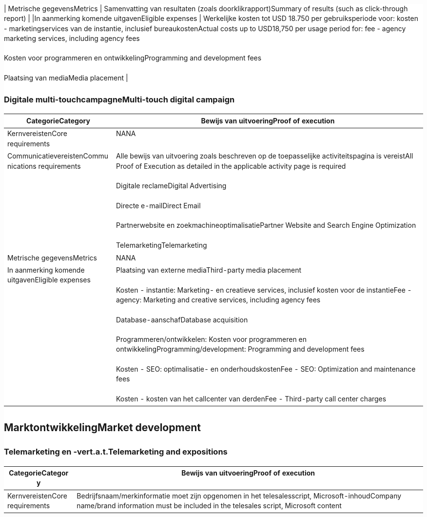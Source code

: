 | <span data-ttu-id="d2ba6-174">Metrische gegevens</span><span class="sxs-lookup"><span data-stu-id="d2ba6-174">Metrics</span></span>     | <span data-ttu-id="d2ba6-175">Samenvatting van resultaten (zoals doorklikrapport)</span><span class="sxs-lookup"><span data-stu-id="d2ba6-175">Summary of results (such as click-through report)</span></span> |
|<span data-ttu-id="d2ba6-176">In aanmerking komende uitgaven</span><span class="sxs-lookup"><span data-stu-id="d2ba6-176">Eligible expenses</span></span>    | <span data-ttu-id="d2ba6-177">Werkelijke kosten tot USD 18.750 per gebruiksperiode voor: kosten - marketingservices van de instantie, inclusief bureaukosten</span><span class="sxs-lookup"><span data-stu-id="d2ba6-177">Actual costs up to USD18,750 per usage period for: fee - agency marketing services, including agency fees</span></span><br><br><span data-ttu-id="d2ba6-178">Kosten voor programmeren en ontwikkeling</span><span class="sxs-lookup"><span data-stu-id="d2ba6-178">Programming and development fees</span></span><br><br><span data-ttu-id="d2ba6-179">Plaatsing van media</span><span class="sxs-lookup"><span data-stu-id="d2ba6-179">Media placement</span></span>  |

### <a name="multi-touch-digital-campaign"></a><span data-ttu-id="d2ba6-180">Digitale multi-touchcampagne</span><span class="sxs-lookup"><span data-stu-id="d2ba6-180">Multi-touch digital campaign</span></span>

| <span data-ttu-id="d2ba6-181">Categorie</span><span class="sxs-lookup"><span data-stu-id="d2ba6-181">Category</span></span> | <span data-ttu-id="d2ba6-182">Bewijs van uitvoering</span><span class="sxs-lookup"><span data-stu-id="d2ba6-182">Proof of execution</span></span>    |
| ------ | ----------- |
| <span data-ttu-id="d2ba6-183">Kernvereisten</span><span class="sxs-lookup"><span data-stu-id="d2ba6-183">Core requirements</span></span>    |<span data-ttu-id="d2ba6-184">NA</span><span class="sxs-lookup"><span data-stu-id="d2ba6-184">NA</span></span> |
| <span data-ttu-id="d2ba6-185">Communicatievereisten</span><span class="sxs-lookup"><span data-stu-id="d2ba6-185">Communications requirements</span></span> | <span data-ttu-id="d2ba6-186">Alle bewijs van uitvoering zoals beschreven op de toepasselijke activiteitspagina is vereist</span><span class="sxs-lookup"><span data-stu-id="d2ba6-186">All Proof of Execution as detailed in the applicable activity page is required</span></span><br><br><span data-ttu-id="d2ba6-187">Digitale reclame</span><span class="sxs-lookup"><span data-stu-id="d2ba6-187">Digital Advertising</span></span><br><br><span data-ttu-id="d2ba6-188">Directe e-mail</span><span class="sxs-lookup"><span data-stu-id="d2ba6-188">Direct Email</span></span><br><br><span data-ttu-id="d2ba6-189">Partnerwebsite en zoekmachineoptimalisatie</span><span class="sxs-lookup"><span data-stu-id="d2ba6-189">Partner Website and Search Engine Optimization</span></span><br><br><span data-ttu-id="d2ba6-190">Telemarketing</span><span class="sxs-lookup"><span data-stu-id="d2ba6-190">Telemarketing</span></span>  |
| <span data-ttu-id="d2ba6-191">Metrische gegevens</span><span class="sxs-lookup"><span data-stu-id="d2ba6-191">Metrics</span></span>     | <span data-ttu-id="d2ba6-192">NA</span><span class="sxs-lookup"><span data-stu-id="d2ba6-192">NA</span></span> |
|<span data-ttu-id="d2ba6-193">In aanmerking komende uitgaven</span><span class="sxs-lookup"><span data-stu-id="d2ba6-193">Eligible expenses</span></span>    | <span data-ttu-id="d2ba6-194">Plaatsing van externe media</span><span class="sxs-lookup"><span data-stu-id="d2ba6-194">Third-party media placement</span></span><br><br><span data-ttu-id="d2ba6-195">Kosten - instantie: Marketing- en creatieve services, inclusief kosten voor de instantie</span><span class="sxs-lookup"><span data-stu-id="d2ba6-195">Fee - agency: Marketing and creative services, including agency fees</span></span><br><br><span data-ttu-id="d2ba6-196">Database-aanschaf</span><span class="sxs-lookup"><span data-stu-id="d2ba6-196">Database acquisition</span></span><br><br><span data-ttu-id="d2ba6-197">Programmeren/ontwikkelen: Kosten voor programmeren en ontwikkeling</span><span class="sxs-lookup"><span data-stu-id="d2ba6-197">Programming/development: Programming and development fees</span></span><br><br><span data-ttu-id="d2ba6-198">Kosten - SEO: optimalisatie- en onderhoudskosten</span><span class="sxs-lookup"><span data-stu-id="d2ba6-198">Fee - SEO: Optimization and maintenance fees</span></span><br><br><span data-ttu-id="d2ba6-199">Kosten - kosten van het callcenter van derden</span><span class="sxs-lookup"><span data-stu-id="d2ba6-199">Fee - Third-party call center charges</span></span> |

## <a name="market-development"></a><span data-ttu-id="d2ba6-200">Marktontwikkeling</span><span class="sxs-lookup"><span data-stu-id="d2ba6-200">Market development</span></span>

### <a name="telemarketing-and-expositions"></a><span data-ttu-id="d2ba6-201">Telemarketing en -vert.a.t.</span><span class="sxs-lookup"><span data-stu-id="d2ba6-201">Telemarketing and expositions</span></span>

| <span data-ttu-id="d2ba6-202">Categorie</span><span class="sxs-lookup"><span data-stu-id="d2ba6-202">Category</span></span> | <span data-ttu-id="d2ba6-203">Bewijs van uitvoering</span><span class="sxs-lookup"><span data-stu-id="d2ba6-203">Proof of execution</span></span>    |
| ------ | ----------- |
| <span data-ttu-id="d2ba6-204">Kernvereisten</span><span class="sxs-lookup"><span data-stu-id="d2ba6-204">Core requirements</span></span>    | <span data-ttu-id="d2ba6-205">Bedrijfsnaam/merkinformatie moet zijn opgenomen in het telesalesscript, Microsoft-inhoud</span><span class="sxs-lookup"><span data-stu-id="d2ba6-205">Company name/brand information must be included in the telesales script, Microsoft content</span></span> |